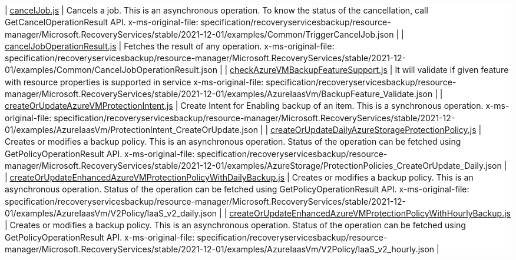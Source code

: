 | [cancelJob.js][canceljob]                                                                                                                                                               | Cancels a job. This is an asynchronous operation. To know the status of the cancellation, call GetCancelOperationResult API. x-ms-original-file: specification/recoveryservicesbackup/resource-manager/Microsoft.RecoveryServices/stable/2021-12-01/examples/Common/TriggerCancelJob.json                                                                                                                                                                                                                                                                                                      |
| [cancelJobOperationResult.js][canceljoboperationresult]                                                                                                                                 | Fetches the result of any operation. x-ms-original-file: specification/recoveryservicesbackup/resource-manager/Microsoft.RecoveryServices/stable/2021-12-01/examples/Common/CancelJobOperationResult.json                                                                                                                                                                                                                                                                                                                                                                                      |
| [checkAzureVMBackupFeatureSupport.js][checkazurevmbackupfeaturesupport]                                                                                                                 | It will validate if given feature with resource properties is supported in service x-ms-original-file: specification/recoveryservicesbackup/resource-manager/Microsoft.RecoveryServices/stable/2021-12-01/examples/AzureIaasVm/BackupFeature_Validate.json                                                                                                                                                                                                                                                                                                                                     |
| [createOrUpdateAzureVMProtectionIntent.js][createorupdateazurevmprotectionintent]                                                                                                       | Create Intent for Enabling backup of an item. This is a synchronous operation. x-ms-original-file: specification/recoveryservicesbackup/resource-manager/Microsoft.RecoveryServices/stable/2021-12-01/examples/AzureIaasVm/ProtectionIntent_CreateOrUpdate.json                                                                                                                                                                                                                                                                                                                                |
| [createOrUpdateDailyAzureStorageProtectionPolicy.js][createorupdatedailyazurestorageprotectionpolicy]                                                                                   | Creates or modifies a backup policy. This is an asynchronous operation. Status of the operation can be fetched using GetPolicyOperationResult API. x-ms-original-file: specification/recoveryservicesbackup/resource-manager/Microsoft.RecoveryServices/stable/2021-12-01/examples/AzureStorage/ProtectionPolicies_CreateOrUpdate_Daily.json                                                                                                                                                                                                                                                   |
| [createOrUpdateEnhancedAzureVMProtectionPolicyWithDailyBackup.js][createorupdateenhancedazurevmprotectionpolicywithdailybackup]                                                         | Creates or modifies a backup policy. This is an asynchronous operation. Status of the operation can be fetched using GetPolicyOperationResult API. x-ms-original-file: specification/recoveryservicesbackup/resource-manager/Microsoft.RecoveryServices/stable/2021-12-01/examples/AzureIaasVm/V2Policy/IaaS_v2_daily.json                                                                                                                                                                                                                                                                     |
| [createOrUpdateEnhancedAzureVMProtectionPolicyWithHourlyBackup.js][createorupdateenhancedazurevmprotectionpolicywithhourlybackup]                                                       | Creates or modifies a backup policy. This is an asynchronous operation. Status of the operation can be fetched using GetPolicyOperationResult API. x-ms-original-file: specification/recoveryservicesbackup/resource-manager/Microsoft.RecoveryServices/stable/2021-12-01/examples/AzureIaasVm/V2Policy/IaaS_v2_hourly.json                                                                                                                                                                                                                                                                    |

[azurevmdiscoveryoperationresult]: https://github.com/Azure/azure-sdk-for-js/blob/main/sdk/recoveryservicesbackup/arm-recoveryservicesbackup/samples/v8/javascript/azureVMDiscoveryOperationResult.js
[backupenginesgetsample]: https://github.com/Azure/azure-sdk-for-js/blob/main/sdk/recoveryservicesbackup/arm-recoveryservicesbackup/samples/v8/javascript/backupEnginesGetSample.js
[backupengineslistsample]: https://github.com/Azure/azure-sdk-for-js/blob/main/sdk/recoveryservicesbackup/arm-recoveryservicesbackup/samples/v8/javascript/backupEnginesListSample.js
[backupjobslistsample]: https://github.com/Azure/azure-sdk-for-js/blob/main/sdk/recoveryservicesbackup/arm-recoveryservicesbackup/samples/v8/javascript/backupJobsListSample.js
[backupoperationresultsgetsample]: https://github.com/Azure/azure-sdk-for-js/blob/main/sdk/recoveryservicesbackup/arm-recoveryservicesbackup/samples/v8/javascript/backupOperationResultsGetSample.js
[backupoperationstatusesgetsample]: https://github.com/Azure/azure-sdk-for-js/blob/main/sdk/recoveryservicesbackup/arm-recoveryservicesbackup/samples/v8/javascript/backupOperationStatusesGetSample.js
[backuppolicieslistsample]: https://github.com/Azure/azure-sdk-for-js/blob/main/sdk/recoveryservicesbackup/arm-recoveryservicesbackup/samples/v8/javascript/backupPoliciesListSample.js
[backupprotectableitemslistsample]: https://github.com/Azure/azure-sdk-for-js/blob/main/sdk/recoveryservicesbackup/arm-recoveryservicesbackup/samples/v8/javascript/backupProtectableItemsListSample.js
[backupprotecteditemslistsample]: https://github.com/Azure/azure-sdk-for-js/blob/main/sdk/recoveryservicesbackup/arm-recoveryservicesbackup/samples/v8/javascript/backupProtectedItemsListSample.js
[backupprotectioncontainerslistsample]: https://github.com/Azure/azure-sdk-for-js/blob/main/sdk/recoveryservicesbackup/arm-recoveryservicesbackup/samples/v8/javascript/backupProtectionContainersListSample.js
[backupprotectionintentlistsample]: https://github.com/Azure/azure-sdk-for-js/blob/main/sdk/recoveryservicesbackup/arm-recoveryservicesbackup/samples/v8/javascript/backupProtectionIntentListSample.js
[backupresourceencryptionconfigsgetsample]: https://github.com/Azure/azure-sdk-for-js/blob/main/sdk/recoveryservicesbackup/arm-recoveryservicesbackup/samples/v8/javascript/backupResourceEncryptionConfigsGetSample.js
[backupresourceencryptionconfigsupdatesample]: https://github.com/Azure/azure-sdk-for-js/blob/main/sdk/recoveryservicesbackup/arm-recoveryservicesbackup/samples/v8/javascript/backupResourceEncryptionConfigsUpdateSample.js
[backupresourcestorageconfigsnoncrrgetsample]: https://github.com/Azure/azure-sdk-for-js/blob/main/sdk/recoveryservicesbackup/arm-recoveryservicesbackup/samples/v8/javascript/backupResourceStorageConfigsNonCrrGetSample.js
[backupresourcestorageconfigsnoncrrpatchsample]: https://github.com/Azure/azure-sdk-for-js/blob/main/sdk/recoveryservicesbackup/arm-recoveryservicesbackup/samples/v8/javascript/backupResourceStorageConfigsNonCrrPatchSample.js
[backupresourcestorageconfigsnoncrrupdatesample]: https://github.com/Azure/azure-sdk-for-js/blob/main/sdk/recoveryservicesbackup/arm-recoveryservicesbackup/samples/v8/javascript/backupResourceStorageConfigsNonCrrUpdateSample.js
[backupresourcevaultconfigsgetsample]: https://github.com/Azure/azure-sdk-for-js/blob/main/sdk/recoveryservicesbackup/arm-recoveryservicesbackup/samples/v8/javascript/backupResourceVaultConfigsGetSample.js
[backupresourcevaultconfigsputsample]: https://github.com/Azure/azure-sdk-for-js/blob/main/sdk/recoveryservicesbackup/arm-recoveryservicesbackup/samples/v8/javascript/backupResourceVaultConfigsPutSample.js
[backupresourcevaultconfigsupdatesample]: https://github.com/Azure/azure-sdk-for-js/blob/main/sdk/recoveryservicesbackup/arm-recoveryservicesbackup/samples/v8/javascript/backupResourceVaultConfigsUpdateSample.js
[backupstatusgetsample]: https://github.com/Azure/azure-sdk-for-js/blob/main/sdk/recoveryservicesbackup/arm-recoveryservicesbackup/samples/v8/javascript/backupStatusGetSample.js
[backupusagesummarieslistsample]: https://github.com/Azure/azure-sdk-for-js/blob/main/sdk/recoveryservicesbackup/arm-recoveryservicesbackup/samples/v8/javascript/backupUsageSummariesListSample.js
[backupworkloaditemslistsample]: https://github.com/Azure/azure-sdk-for-js/blob/main/sdk/recoveryservicesbackup/arm-recoveryservicesbackup/samples/v8/javascript/backupWorkloadItemsListSample.js
[backupstriggersample]: https://github.com/Azure/azure-sdk-for-js/blob/main/sdk/recoveryservicesbackup/arm-recoveryservicesbackup/samples/v8/javascript/backupsTriggerSample.js
[bmspreparedatamoveoperationresultgetsample]: https://github.com/Azure/azure-sdk-for-js/blob/main/sdk/recoveryservicesbackup/arm-recoveryservicesbackup/samples/v8/javascript/bmsPrepareDataMoveOperationResultGetSample.js
[bmspreparedatamovesample]: https://github.com/Azure/azure-sdk-for-js/blob/main/sdk/recoveryservicesbackup/arm-recoveryservicesbackup/samples/v8/javascript/bmsPrepareDataMoveSample.js
[bmstriggerdatamovesample]: https://github.com/Azure/azure-sdk-for-js/blob/main/sdk/recoveryservicesbackup/arm-recoveryservicesbackup/samples/v8/javascript/bmsTriggerDataMoveSample.js
[canceljob]: https://github.com/Azure/azure-sdk-for-js/blob/main/sdk/recoveryservicesbackup/arm-recoveryservicesbackup/samples/v8/javascript/cancelJob.js
[canceljoboperationresult]: https://github.com/Azure/azure-sdk-for-js/blob/main/sdk/recoveryservicesbackup/arm-recoveryservicesbackup/samples/v8/javascript/cancelJobOperationResult.js
[checkazurevmbackupfeaturesupport]: https://github.com/Azure/azure-sdk-for-js/blob/main/sdk/recoveryservicesbackup/arm-recoveryservicesbackup/samples/v8/javascript/checkAzureVMBackupFeatureSupport.js
[createorupdateazurevmprotectionintent]: https://github.com/Azure/azure-sdk-for-js/blob/main/sdk/recoveryservicesbackup/arm-recoveryservicesbackup/samples/v8/javascript/createOrUpdateAzureVMProtectionIntent.js
[createorupdatedailyazurestorageprotectionpolicy]: https://github.com/Azure/azure-sdk-for-js/blob/main/sdk/recoveryservicesbackup/arm-recoveryservicesbackup/samples/v8/javascript/createOrUpdateDailyAzureStorageProtectionPolicy.js
[createorupdateenhancedazurevmprotectionpolicywithdailybackup]: https://github.com/Azure/azure-sdk-for-js/blob/main/sdk/recoveryservicesbackup/arm-recoveryservicesbackup/samples/v8/javascript/createOrUpdateEnhancedAzureVMProtectionPolicyWithDailyBackup.js
[createorupdateenhancedazurevmprotectionpolicywithhourlybackup]: https://github.com/Azure/azure-sdk-for-js/blob/main/sdk/recoveryservicesbackup/arm-recoveryservicesbackup/samples/v8/javascript/createOrUpdateEnhancedAzureVMProtectionPolicyWithHourlyBackup.js
[createorupdatefullazurevmprotectionpolicy]: https://github.com/Azure/azure-sdk-for-js/blob/main/sdk/recoveryservicesbackup/arm-recoveryservicesbackup/samples/v8/javascript/createOrUpdateFullAzureVMProtectionPolicy.js
[createorupdatefullazureworkloadprotectionpolicy]: https://github.com/Azure/azure-sdk-for-js/blob/main/sdk/recoveryservicesbackup/arm-recoveryservicesbackup/samples/v8/javascript/createOrUpdateFullAzureWorkloadProtectionPolicy.js
[createorupdatehourlyazurestorageprotectionpolicy]: https://github.com/Azure/azure-sdk-for-js/blob/main/sdk/recoveryservicesbackup/arm-recoveryservicesbackup/samples/v8/javascript/createOrUpdateHourlyAzureStorageProtectionPolicy.js
[createorupdatesimpleazurevmprotectionpolicy]: https://github.com/Azure/azure-sdk-for-js/blob/main/sdk/recoveryservicesbackup/arm-recoveryservicesbackup/samples/v8/javascript/createOrUpdateSimpleAzureVMProtectionPolicy.js
[createresourceguardproxy]: https://github.com/Azure/azure-sdk-for-js/blob/main/sdk/recoveryservicesbackup/arm-recoveryservicesbackup/samples/v8/javascript/createResourceGuardProxy.js
[deleteazurevmprotectionpolicy]: https://github.com/Azure/azure-sdk-for-js/blob/main/sdk/recoveryservicesbackup/arm-recoveryservicesbackup/samples/v8/javascript/deleteAzureVMProtectionPolicy.js
[deleteprivateendpointconnection]: https://github.com/Azure/azure-sdk-for-js/blob/main/sdk/recoveryservicesbackup/arm-recoveryservicesbackup/samples/v8/javascript/deletePrivateEndpointConnection.js
[deleteprotectionfromazurevirtualmachine]: https://github.com/Azure/azure-sdk-for-js/blob/main/sdk/recoveryservicesbackup/arm-recoveryservicesbackup/samples/v8/javascript/deleteProtectionFromAzureVirtualMachine.js
[deleteprotectionintentfromitem]: https://github.com/Azure/azure-sdk-for-js/blob/main/sdk/recoveryservicesbackup/arm-recoveryservicesbackup/samples/v8/javascript/deleteProtectionIntentFromItem.js
[deleteresourceguardproxy]: https://github.com/Azure/azure-sdk-for-js/blob/main/sdk/recoveryservicesbackup/arm-recoveryservicesbackup/samples/v8/javascript/deleteResourceGuardProxy.js
[enableprotectiononazureiaasvm]: https://github.com/Azure/azure-sdk-for-js/blob/main/sdk/recoveryservicesbackup/arm-recoveryservicesbackup/samples/v8/javascript/enableProtectionOnAzureIaasVM.js
[exportjobs]: https://github.com/Azure/azure-sdk-for-js/blob/main/sdk/recoveryservicesbackup/arm-recoveryservicesbackup/samples/v8/javascript/exportJobs.js
[exportjobsoperationresults]: https://github.com/Azure/azure-sdk-for-js/blob/main/sdk/recoveryservicesbackup/arm-recoveryservicesbackup/samples/v8/javascript/exportJobsOperationResults.js
[exportjobsoperationresultsgetsample]: https://github.com/Azure/azure-sdk-for-js/blob/main/sdk/recoveryservicesbackup/arm-recoveryservicesbackup/samples/v8/javascript/exportJobsOperationResultsGetSample.js
[featuresupportvalidatesample]: https://github.com/Azure/azure-sdk-for-js/blob/main/sdk/recoveryservicesbackup/arm-recoveryservicesbackup/samples/v8/javascript/featureSupportValidateSample.js
[getazureiaasvmenhancedprotectionpolicydetails]: https://github.com/Azure/azure-sdk-for-js/blob/main/sdk/recoveryservicesbackup/arm-recoveryservicesbackup/samples/v8/javascript/getAzureIaasVMEnhancedProtectionPolicyDetails.js
[getazureiaasvmprotectionpolicydetails]: https://github.com/Azure/azure-sdk-for-js/blob/main/sdk/recoveryservicesbackup/arm-recoveryservicesbackup/samples/v8/javascript/getAzureIaasVMProtectionPolicyDetails.js
[getazurestorageprotectioncontaineroperationresult]: https://github.com/Azure/azure-sdk-for-js/blob/main/sdk/recoveryservicesbackup/arm-recoveryservicesbackup/samples/v8/javascript/getAzureStorageProtectionContainerOperationResult.js
[getazurevmrecoverypointdetails]: https://github.com/Azure/azure-sdk-for-js/blob/main/sdk/recoveryservicesbackup/arm-recoveryservicesbackup/samples/v8/javascript/getAzureVMRecoveryPointDetails.js
[getazurevirtualmachinebackupstatus]: https://github.com/Azure/azure-sdk-for-js/blob/main/sdk/recoveryservicesbackup/arm-recoveryservicesbackup/samples/v8/javascript/getAzureVirtualMachineBackupStatus.js
[getdpmorazurebackupserverorlajollabackupenginedetails]: https://github.com/Azure/azure-sdk-for-js/blob/main/sdk/recoveryservicesbackup/arm-recoveryservicesbackup/samples/v8/javascript/getDpmOrAzureBackupServerOrLajollaBackupEngineDetails.js
[getjobdetails]: https://github.com/Azure/azure-sdk-for-js/blob/main/sdk/recoveryservicesbackup/arm-recoveryservicesbackup/samples/v8/javascript/getJobDetails.js
[getoperationresultforpreparedatamove]: https://github.com/Azure/azure-sdk-for-js/blob/main/sdk/recoveryservicesbackup/arm-recoveryservicesbackup/samples/v8/javascript/getOperationResultForPrepareDataMove.js
[getoperationresultsofprotectedvm]: https://github.com/Azure/azure-sdk-for-js/blob/main/sdk/recoveryservicesbackup/arm-recoveryservicesbackup/samples/v8/javascript/getOperationResultsOfProtectedVM.js
[getoperationresultsofvalidateoperation]: https://github.com/Azure/azure-sdk-for-js/blob/main/sdk/recoveryservicesbackup/arm-recoveryservicesbackup/samples/v8/javascript/getOperationResultsOfValidateOperation.js
[getoperationstatus]: https://github.com/Azure/azure-sdk-for-js/blob/main/sdk/recoveryservicesbackup/arm-recoveryservicesbackup/samples/v8/javascript/getOperationStatus.js
[getoperationstatusofprotectedvm]: https://github.com/Azure/azure-sdk-for-js/blob/main/sdk/recoveryservicesbackup/arm-recoveryservicesbackup/samples/v8/javascript/getOperationStatusOfProtectedVM.js
[getoperationstatusofvalidateoperation]: https://github.com/Azure/azure-sdk-for-js/blob/main/sdk/recoveryservicesbackup/arm-recoveryservicesbackup/samples/v8/javascript/getOperationStatusOfValidateOperation.js
[getoperationstatussample]: https://github.com/Azure/azure-sdk-for-js/blob/main/sdk/recoveryservicesbackup/arm-recoveryservicesbackup/samples/v8/javascript/getOperationStatusSample.js
[getprivateendpointconnection]: https://github.com/Azure/azure-sdk-for-js/blob/main/sdk/recoveryservicesbackup/arm-recoveryservicesbackup/samples/v8/javascript/getPrivateEndpointConnection.js
[getprotectedazurevmrecoverypoints]: https://github.com/Azure/azure-sdk-for-js/blob/main/sdk/recoveryservicesbackup/arm-recoveryservicesbackup/samples/v8/javascript/getProtectedAzureVMRecoveryPoints.js
[getprotectedazurevmrecoverypointsrecommendedformove]: https://github.com/Azure/azure-sdk-for-js/blob/main/sdk/recoveryservicesbackup/arm-recoveryservicesbackup/samples/v8/javascript/getProtectedAzureVMRecoveryPointsRecommendedForMove.js
[getprotectedclassicvirtualmachinedetails]: https://github.com/Azure/azure-sdk-for-js/blob/main/sdk/recoveryservicesbackup/arm-recoveryservicesbackup/samples/v8/javascript/getProtectedClassicVirtualMachineDetails.js
[getprotectedcontainersusagessummary]: https://github.com/Azure/azure-sdk-for-js/blob/main/sdk/recoveryservicesbackup/arm-recoveryservicesbackup/samples/v8/javascript/getProtectedContainersUsagesSummary.js
[getprotecteditemdeleteoperationstatus]: https://github.com/Azure/azure-sdk-for-js/blob/main/sdk/recoveryservicesbackup/arm-recoveryservicesbackup/samples/v8/javascript/getProtectedItemDeleteOperationStatus.js
[getprotecteditemsusagessummary]: https://github.com/Azure/azure-sdk-for-js/blob/main/sdk/recoveryservicesbackup/arm-recoveryservicesbackup/samples/v8/javascript/getProtectedItemsUsagesSummary.js
[getprotectedvirtualmachinedetails]: https://github.com/Azure/azure-sdk-for-js/blob/main/sdk/recoveryservicesbackup/arm-recoveryservicesbackup/samples/v8/javascript/getProtectedVirtualMachineDetails.js
[getprotectioncontainerdetails]: https://github.com/Azure/azure-sdk-for-js/blob/main/sdk/recoveryservicesbackup/arm-recoveryservicesbackup/samples/v8/javascript/getProtectionContainerDetails.js
[getprotectionintentforanitem]: https://github.com/Azure/azure-sdk-for-js/blob/main/sdk/recoveryservicesbackup/arm-recoveryservicesbackup/samples/v8/javascript/getProtectionIntentForAnItem.js
[getprotectionpolicyoperationresults]: https://github.com/Azure/azure-sdk-for-js/blob/main/sdk/recoveryservicesbackup/arm-recoveryservicesbackup/samples/v8/javascript/getProtectionPolicyOperationResults.js
[getprotectionpolicyoperationstatus]: https://github.com/Azure/azure-sdk-for-js/blob/main/sdk/recoveryservicesbackup/arm-recoveryservicesbackup/samples/v8/javascript/getProtectionPolicyOperationStatus.js
[getresourceguardproxy]: https://github.com/Azure/azure-sdk-for-js/blob/main/sdk/recoveryservicesbackup/arm-recoveryservicesbackup/samples/v8/javascript/getResourceGuardProxy.js
[getresultforprotecteditemdeleteoperation]: https://github.com/Azure/azure-sdk-for-js/blob/main/sdk/recoveryservicesbackup/arm-recoveryservicesbackup/samples/v8/javascript/getResultForProtectedItemDeleteOperation.js
[getvaultencryptionconfiguration]: https://github.com/Azure/azure-sdk-for-js/blob/main/sdk/recoveryservicesbackup/arm-recoveryservicesbackup/samples/v8/javascript/getVaultEncryptionConfiguration.js
[getvaultguardproxies]: https://github.com/Azure/azure-sdk-for-js/blob/main/sdk/recoveryservicesbackup/arm-recoveryservicesbackup/samples/v8/javascript/getVaultGuardProxies.js
[getvaultsecurityconfig]: https://github.com/Azure/azure-sdk-for-js/blob/main/sdk/recoveryservicesbackup/arm-recoveryservicesbackup/samples/v8/javascript/getVaultSecurityConfig.js
[getvaultsecuritypin]: https://github.com/Azure/azure-sdk-for-js/blob/main/sdk/recoveryservicesbackup/arm-recoveryservicesbackup/samples/v8/javascript/getVaultSecurityPin.js
[getvaultstorageconfiguration]: https://github.com/Azure/azure-sdk-for-js/blob/main/sdk/recoveryservicesbackup/arm-recoveryservicesbackup/samples/v8/javascript/getVaultStorageConfiguration.js
[inquireazurestorageprotectioncontainers]: https://github.com/Azure/azure-sdk-for-js/blob/main/sdk/recoveryservicesbackup/arm-recoveryservicesbackup/samples/v8/javascript/inquireAzureStorageProtectionContainers.js
[itemlevelrecoveryconnectionsprovisionsample]: https://github.com/Azure/azure-sdk-for-js/blob/main/sdk/recoveryservicesbackup/arm-recoveryservicesbackup/samples/v8/javascript/itemLevelRecoveryConnectionsProvisionSample.js
[itemlevelrecoveryconnectionsrevokesample]: https://github.com/Azure/azure-sdk-for-js/blob/main/sdk/recoveryservicesbackup/arm-recoveryservicesbackup/samples/v8/javascript/itemLevelRecoveryConnectionsRevokeSample.js
[jobcancellationstriggersample]: https://github.com/Azure/azure-sdk-for-js/blob/main/sdk/recoveryservicesbackup/arm-recoveryservicesbackup/samples/v8/javascript/jobCancellationsTriggerSample.js
[jobdetailsgetsample]: https://github.com/Azure/azure-sdk-for-js/blob/main/sdk/recoveryservicesbackup/arm-recoveryservicesbackup/samples/v8/javascript/jobDetailsGetSample.js
[joboperationresultsgetsample]: https://github.com/Azure/azure-sdk-for-js/blob/main/sdk/recoveryservicesbackup/arm-recoveryservicesbackup/samples/v8/javascript/jobOperationResultsGetSample.js
[jobsexportsample]: https://github.com/Azure/azure-sdk-for-js/blob/main/sdk/recoveryservicesbackup/arm-recoveryservicesbackup/samples/v8/javascript/jobsExportSample.js
[listalljobs]: https://github.com/Azure/azure-sdk-for-js/blob/main/sdk/recoveryservicesbackup/arm-recoveryservicesbackup/samples/v8/javascript/listAllJobs.js
[listbackupprotectioncontainers]: https://github.com/Azure/azure-sdk-for-js/blob/main/sdk/recoveryservicesbackup/arm-recoveryservicesbackup/samples/v8/javascript/listBackupProtectionContainers.js
[listdpmorazurebackupserverorlajollabackupengines]: https://github.com/Azure/azure-sdk-for-js/blob/main/sdk/recoveryservicesbackup/arm-recoveryservicesbackup/samples/v8/javascript/listDpmOrAzureBackupServerOrLajollaBackupEngines.js
[listjobswithfilters]: https://github.com/Azure/azure-sdk-for-js/blob/main/sdk/recoveryservicesbackup/arm-recoveryservicesbackup/samples/v8/javascript/listJobsWithFilters.js
[listjobswithtimefilter]: https://github.com/Azure/azure-sdk-for-js/blob/main/sdk/recoveryservicesbackup/arm-recoveryservicesbackup/samples/v8/javascript/listJobsWithTimeFilter.js
[listoperations]: https://github.com/Azure/azure-sdk-for-js/blob/main/sdk/recoveryservicesbackup/arm-recoveryservicesbackup/samples/v8/javascript/listOperations.js
[listprotectableitemswithbackupmanagementtypefilterasazureiaasvm]: https://github.com/Azure/azure-sdk-for-js/blob/main/sdk/recoveryservicesbackup/arm-recoveryservicesbackup/samples/v8/javascript/listProtectableItemsWithBackupManagementTypeFilterAsAzureIaasVM.js
[listprotectableitemswithbackupmanagementtypefilterasazurestorage]: https://github.com/Azure/azure-sdk-for-js/blob/main/sdk/recoveryservicesbackup/arm-recoveryservicesbackup/samples/v8/javascript/listProtectableItemsWithBackupManagementTypeFilterAsAzureStorage.js
[listprotecteditemswithbackupmanagementtypefilterasazureiaasvm]: https://github.com/Azure/azure-sdk-for-js/blob/main/sdk/recoveryservicesbackup/arm-recoveryservicesbackup/samples/v8/javascript/listProtectedItemsWithBackupManagementTypeFilterAsAzureIaasVM.js
[listprotectionintentwithbackupmanagementtypefilter]: https://github.com/Azure/azure-sdk-for-js/blob/main/sdk/recoveryservicesbackup/arm-recoveryservicesbackup/samples/v8/javascript/listProtectionIntentWithBackupManagementTypeFilter.js
[listprotectionpolicieswithbackupmanagementtypefilterasazureiaasvm]: https://github.com/Azure/azure-sdk-for-js/blob/main/sdk/recoveryservicesbackup/arm-recoveryservicesbackup/samples/v8/javascript/listProtectionPoliciesWithBackupManagementTypeFilterAsAzureIaasVM.js
[listprotectionpolicieswithbackupmanagementtypefilterasazureiaasvmwithbothv1andv2policies]: https://github.com/Azure/azure-sdk-for-js/blob/main/sdk/recoveryservicesbackup/arm-recoveryservicesbackup/samples/v8/javascript/listProtectionPoliciesWithBackupManagementTypeFilterAsAzureIaasVMWithBothV1AndV2Policies.js
[listprotectionpolicieswithbackupmanagementtypefilterasazureworkload]: https://github.com/Azure/azure-sdk-for-js/blob/main/sdk/recoveryservicesbackup/arm-recoveryservicesbackup/samples/v8/javascript/listProtectionPoliciesWithBackupManagementTypeFilterAsAzureWorkload.js
[listworkloaditemsincontainer]: https://github.com/Azure/azure-sdk-for-js/blob/main/sdk/recoveryservicesbackup/arm-recoveryservicesbackup/samples/v8/javascript/listWorkloadItemsInContainer.js
[moverecoverypointsample]: https://github.com/Azure/azure-sdk-for-js/blob/main/sdk/recoveryservicesbackup/arm-recoveryservicesbackup/samples/v8/javascript/moveRecoveryPointSample.js
[operationvalidatesample]: https://github.com/Azure/azure-sdk-for-js/blob/main/sdk/recoveryservicesbackup/arm-recoveryservicesbackup/samples/v8/javascript/operationValidateSample.js
[operationslistsample]: https://github.com/Azure/azure-sdk-for-js/blob/main/sdk/recoveryservicesbackup/arm-recoveryservicesbackup/samples/v8/javascript/operationsListSample.js
[preparedatamove]: https://github.com/Azure/azure-sdk-for-js/blob/main/sdk/recoveryservicesbackup/arm-recoveryservicesbackup/samples/v8/javascript/prepareDataMove.js
[privateendpointconnectiondeletesample]: https://github.com/Azure/azure-sdk-for-js/blob/main/sdk/recoveryservicesbackup/arm-recoveryservicesbackup/samples/v8/javascript/privateEndpointConnectionDeleteSample.js
[privateendpointconnectiongetsample]: https://github.com/Azure/azure-sdk-for-js/blob/main/sdk/recoveryservicesbackup/arm-recoveryservicesbackup/samples/v8/javascript/privateEndpointConnectionGetSample.js
[privateendpointconnectionputsample]: https://github.com/Azure/azure-sdk-for-js/blob/main/sdk/recoveryservicesbackup/arm-recoveryservicesbackup/samples/v8/javascript/privateEndpointConnectionPutSample.js
[privateendpointgetoperationstatussample]: https://github.com/Azure/azure-sdk-for-js/blob/main/sdk/recoveryservicesbackup/arm-recoveryservicesbackup/samples/v8/javascript/privateEndpointGetOperationStatusSample.js
[protectablecontainerslistsample]: https://github.com/Azure/azure-sdk-for-js/blob/main/sdk/recoveryservicesbackup/arm-recoveryservicesbackup/samples/v8/javascript/protectableContainersListSample.js
[protecteditemoperationresultsgetsample]: https://github.com/Azure/azure-sdk-for-js/blob/main/sdk/recoveryservicesbackup/arm-recoveryservicesbackup/samples/v8/javascript/protectedItemOperationResultsGetSample.js
[protecteditemoperationstatusesgetsample]: https://github.com/Azure/azure-sdk-for-js/blob/main/sdk/recoveryservicesbackup/arm-recoveryservicesbackup/samples/v8/javascript/protectedItemOperationStatusesGetSample.js